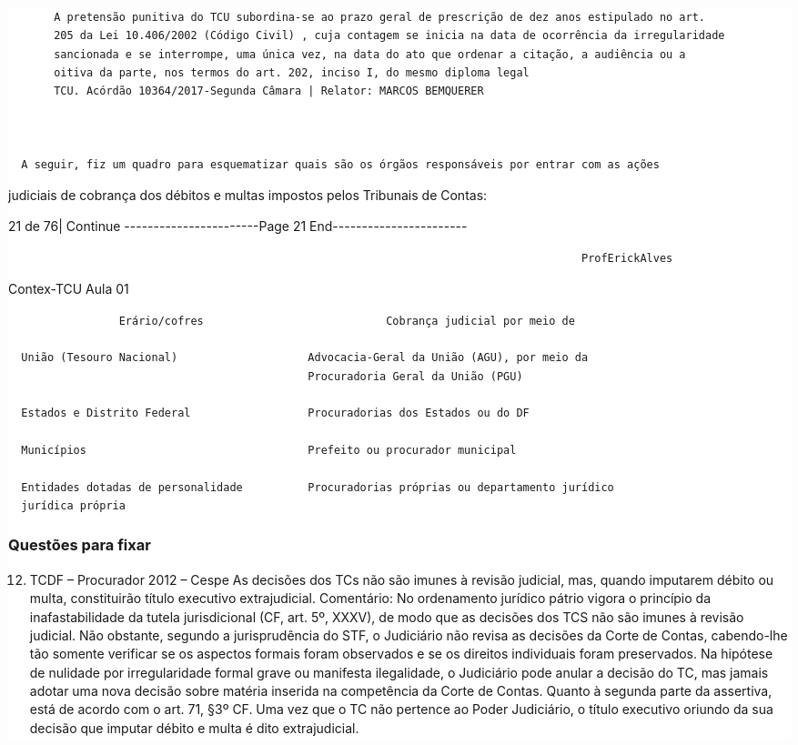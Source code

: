 

           A pretensão punitiva do TCU subordina-se ao prazo geral de prescrição de dez anos estipulado no art.
           205 da Lei 10.406/2002 (Código Civil) , cuja contagem se inicia na data de ocorrência da irregularidade
           sancionada e se interrompe, uma única vez, na data do ato que ordenar a citação, a audiência ou a
           oitiva da parte, nos termos do art. 202, inciso I, do mesmo diploma legal
           TCU. Acórdão 10364/2017-Segunda Câmara | Relator: MARCOS BEMQUERER



      A seguir, fiz um quadro para esquematizar quais são os órgãos responsáveis por entrar com as ações
judiciais de cobrança dos débitos e multas impostos pelos Tribunais de Contas:




21 de 76| Continue
-----------------------Page 21 End-----------------------

                                                                                            ProfErickAlves
Contex-TCU
                                                                                                     Aula 01


                     Erário/cofres                            Cobrança judicial por meio de

      União (Tesouro Nacional)                    Advocacia-Geral da União (AGU), por meio da
                                                  Procuradoria Geral da União (PGU)

      Estados e Distrito Federal                  Procuradorias dos Estados ou do DF

      Municípios                                  Prefeito ou procurador municipal

      Entidades dotadas de personalidade          Procuradorias próprias ou departamento jurídico
      jurídica própria




### Questões para fixar
  12) TCDF – Procurador 2012 – Cespe
  As decisões dos TCs não são imunes à revisão judicial, mas, quando imputarem débito ou multa,
  constituirão título executivo extrajudicial.
  Comentário:
  No ordenamento jurídico pátrio vigora o princípio da inafastabilidade da tutela jurisdicional (CF, art.
  5º, XXXV), de modo que as decisões dos TCS não são imunes à revisão judicial. Não obstante, segundo a
  jurisprudência do STF, o Judiciário não revisa as decisões da Corte de Contas, cabendo-lhe tão somente
  verificar se os aspectos formais foram observados e se os direitos individuais foram preservados. Na
  hipótese de nulidade por irregularidade formal grave ou manifesta ilegalidade, o Judiciário pode anular
  a decisão do TC, mas jamais adotar uma nova decisão sobre matéria inserida na competência da Corte
  de Contas. Quanto à segunda parte da assertiva, está de acordo com o art. 71, §3º CF. Uma vez que o TC
  não pertence ao Poder Judiciário, o título executivo oriundo da sua decisão que imputar débito e multa é
  dito extrajudicial.
